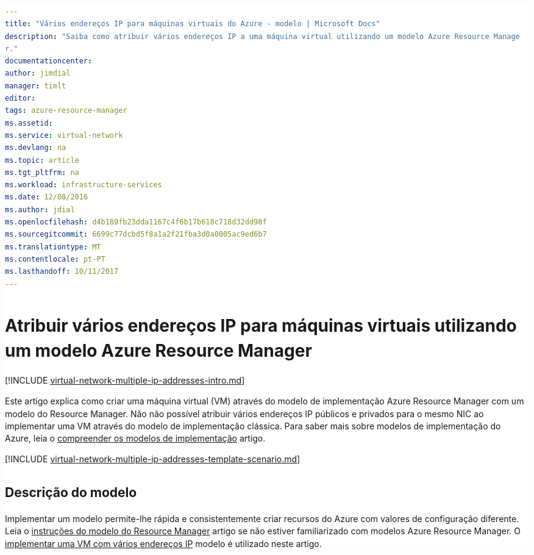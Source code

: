 ```yaml
---
title: "Vários endereços IP para máquinas virtuais do Azure - modelo | Microsoft Docs"
description: "Saiba como atribuir vários endereços IP a uma máquina virtual utilizando um modelo Azure Resource Manager."
documentationcenter: 
author: jimdial
manager: timlt
editor: 
tags: azure-resource-manager
ms.assetid: 
ms.service: virtual-network
ms.devlang: na
ms.topic: article
ms.tgt_pltfrm: na
ms.workload: infrastructure-services
ms.date: 12/08/2016
ms.author: jdial
ms.openlocfilehash: d4b189fb23dda1167c4f6b17b618c718d32dd98f
ms.sourcegitcommit: 6699c77dcbd5f8a1a2f21fba3d0a0005ac9ed6b7
ms.translationtype: MT
ms.contentlocale: pt-PT
ms.lasthandoff: 10/11/2017
---
```

# <a name="assign-multiple-ip-addresses-to-virtual-machines-using-an-azure-resource-manager-template"></a>Atribuir vários endereços IP para máquinas virtuais utilizando um modelo Azure Resource Manager

[!INCLUDE [virtual-network-multiple-ip-addresses-intro.md](../../includes/virtual-network-multiple-ip-addresses-intro.md)]

Este artigo explica como criar uma máquina virtual (VM) através do modelo de implementação Azure Resource Manager com um modelo do Resource Manager. Não não possível atribuir vários endereços IP públicos e privados para o mesmo NIC ao implementar uma VM através do modelo de implementação clássica. Para saber mais sobre modelos de implementação do Azure, leia o [compreender os modelos de implementação](../resource-manager-deployment-model.md) artigo.

[!INCLUDE [virtual-network-multiple-ip-addresses-template-scenario.md](../../includes/virtual-network-multiple-ip-addresses-scenario.md)]

## <a name="template-description"></a>Descrição do modelo

Implementar um modelo permite-lhe rápida e consistentemente criar recursos do Azure com valores de configuração diferente. Leia o [instruções do modelo do Resource Manager](../azure-resource-manager/resource-manager-template-walkthrough.md?toc=%2fazure%2fvirtual-network%2ftoc.json) artigo se não estiver familiarizado com modelos Azure Resource Manager. O [implementar uma VM com vários endereços IP](https://azure.microsoft.com/resources/templates/101-vm-multiple-ipconfig) modelo é utilizado neste artigo.

